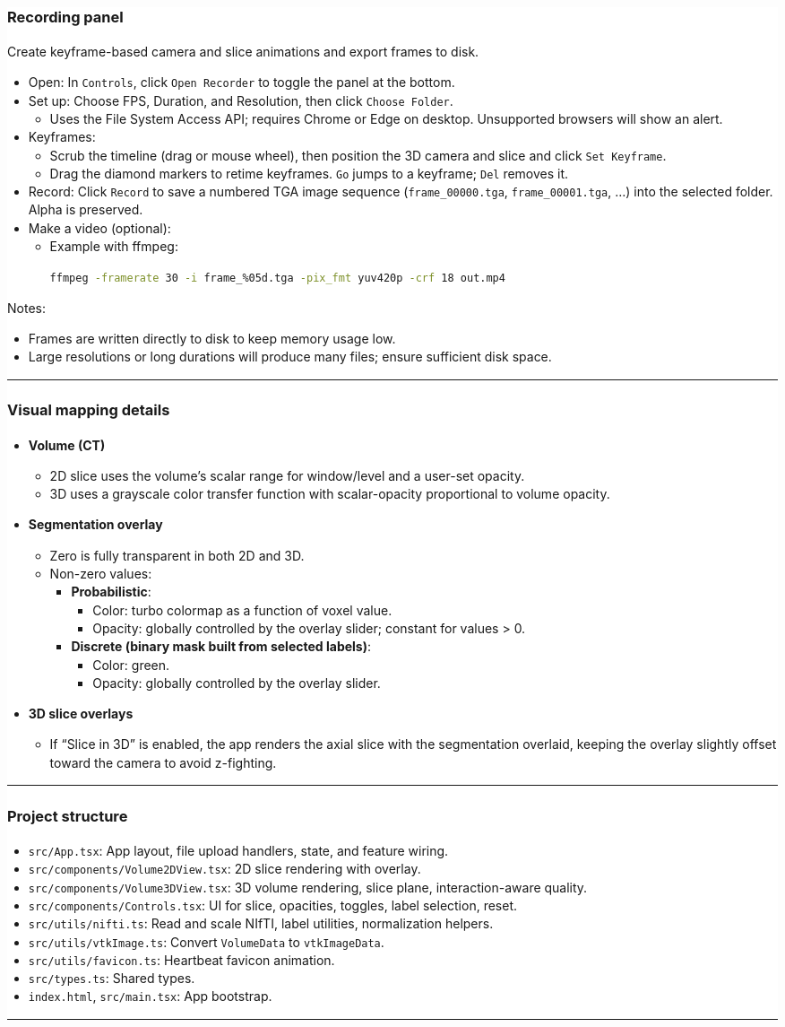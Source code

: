 
### Recording panel

Create keyframe-based camera and slice animations and export frames to disk.

- Open: In `Controls`, click `Open Recorder` to toggle the panel at the bottom.
- Set up: Choose FPS, Duration, and Resolution, then click `Choose Folder`.
  - Uses the File System Access API; requires Chrome or Edge on desktop. Unsupported browsers will show an alert.
- Keyframes:
  - Scrub the timeline (drag or mouse wheel), then position the 3D camera and slice and click `Set Keyframe`.
  - Drag the diamond markers to retime keyframes. `Go` jumps to a keyframe; `Del` removes it.
- Record: Click `Record` to save a numbered TGA image sequence (`frame_00000.tga`, `frame_00001.tga`, …) into the selected folder. Alpha is preserved.
- Make a video (optional):
  - Example with ffmpeg:
    ```bash
    ffmpeg -framerate 30 -i frame_%05d.tga -pix_fmt yuv420p -crf 18 out.mp4
    ```

Notes:
- Frames are written directly to disk to keep memory usage low.
- Large resolutions or long durations will produce many files; ensure sufficient disk space.

---

### Visual mapping details

- **Volume (CT)**
  - 2D slice uses the volume’s scalar range for window/level and a user-set opacity.
  - 3D uses a grayscale color transfer function with scalar-opacity proportional to volume opacity.

- **Segmentation overlay**
  - Zero is fully transparent in both 2D and 3D.
  - Non-zero values:
    - **Probabilistic**:
      - Color: turbo colormap as a function of voxel value.
      - Opacity: globally controlled by the overlay slider; constant for values > 0.
    - **Discrete (binary mask built from selected labels)**:
      - Color: green.
      - Opacity: globally controlled by the overlay slider.

- **3D slice overlays**
  - If “Slice in 3D” is enabled, the app renders the axial slice with the segmentation overlaid, keeping the overlay slightly offset toward the camera to avoid z-fighting.

---

### Project structure

- `src/App.tsx`: App layout, file upload handlers, state, and feature wiring.
- `src/components/Volume2DView.tsx`: 2D slice rendering with overlay.
- `src/components/Volume3DView.tsx`: 3D volume rendering, slice plane, interaction-aware quality.
- `src/components/Controls.tsx`: UI for slice, opacities, toggles, label selection, reset.
- `src/utils/nifti.ts`: Read and scale NIfTI, label utilities, normalization helpers.
- `src/utils/vtkImage.ts`: Convert `VolumeData` to `vtkImageData`.
- `src/utils/favicon.ts`: Heartbeat favicon animation.
- `src/types.ts`: Shared types.
- `index.html`, `src/main.tsx`: App bootstrap.

---